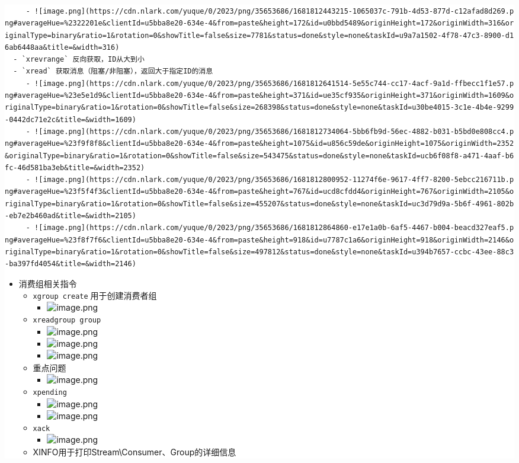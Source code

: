          - ![image.png](https://cdn.nlark.com/yuque/0/2023/png/35653686/1681812443215-1065037c-791b-4d53-877d-c12afad8d269.png#averageHue=%2322201e&clientId=u5bba8e20-634e-4&from=paste&height=172&id=u0bbd5489&originHeight=172&originWidth=316&originalType=binary&ratio=1&rotation=0&showTitle=false&size=7781&status=done&style=none&taskId=u9a7a1502-4f78-47c3-8900-d16ab6448aa&title=&width=316)
      - `xrevrange` 反向获取，ID从大到小
      - `xread` 获取消息（阻塞/非阻塞），返回大于指定ID的消息
         - ![image.png](https://cdn.nlark.com/yuque/0/2023/png/35653686/1681812641514-5e55c744-cc17-4acf-9a1d-ffbecc1f1e57.png#averageHue=%23e5e1d9&clientId=u5bba8e20-634e-4&from=paste&height=371&id=ue35cf935&originHeight=371&originWidth=1609&originalType=binary&ratio=1&rotation=0&showTitle=false&size=268398&status=done&style=none&taskId=u30be4015-3c1e-4b4e-9299-0442dc71e2c&title=&width=1609)
         - ![image.png](https://cdn.nlark.com/yuque/0/2023/png/35653686/1681812734064-5bb6fb9d-56ec-4882-b031-b5bd0e808cc4.png#averageHue=%23f9f8f8&clientId=u5bba8e20-634e-4&from=paste&height=1075&id=u856c59de&originHeight=1075&originWidth=2352&originalType=binary&ratio=1&rotation=0&showTitle=false&size=543475&status=done&style=none&taskId=ucb6f08f8-a471-4aaf-b6fc-46d581ba3eb&title=&width=2352)
         - ![image.png](https://cdn.nlark.com/yuque/0/2023/png/35653686/1681812800952-11274f6e-9617-4ff7-8200-5ebcc216711b.png#averageHue=%23f5f4f3&clientId=u5bba8e20-634e-4&from=paste&height=767&id=ucd8cfdd4&originHeight=767&originWidth=2105&originalType=binary&ratio=1&rotation=0&showTitle=false&size=455207&status=done&style=none&taskId=uc3d79d9a-5b6f-4961-802b-eb7e2b460ad&title=&width=2105)
         - ![image.png](https://cdn.nlark.com/yuque/0/2023/png/35653686/1681812864860-e17e1a0b-6af5-4467-b004-beacd327eaf5.png#averageHue=%23f8f7f6&clientId=u5bba8e20-634e-4&from=paste&height=918&id=u7787c1a6&originHeight=918&originWidth=2146&originalType=binary&ratio=1&rotation=0&showTitle=false&size=497812&status=done&style=none&taskId=u394b7657-ccbc-43ee-88c3-ba397fd4054&title=&width=2146)
   - 消费组相关指令
      - `xgroup create` 用于创建消费者组
         - ![image.png](https://cdn.nlark.com/yuque/0/2023/png/35653686/1681812974784-2fb86a9e-0aae-4eb0-ba91-be119f8efbe8.png#averageHue=%23fbfbfb&clientId=u5bba8e20-634e-4&from=paste&height=625&id=u69ce0574&originHeight=625&originWidth=1685&originalType=binary&ratio=1&rotation=0&showTitle=false&size=269317&status=done&style=none&taskId=ue52eca08-f294-49cb-889d-3f2dab208a0&title=&width=1685)
      - `xreadgroup group`
         - ![image.png](https://cdn.nlark.com/yuque/0/2023/png/35653686/1681813249588-2b011d9e-c2ce-47c6-860f-e3daedfeb77e.png#averageHue=%23f7f4f3&clientId=u5bba8e20-634e-4&from=paste&height=911&id=u33090050&originHeight=911&originWidth=1474&originalType=binary&ratio=1&rotation=0&showTitle=false&size=529421&status=done&style=none&taskId=uecdef42a-0ca3-4c29-b431-a5e24e8061d&title=&width=1474)
         - ![image.png](https://cdn.nlark.com/yuque/0/2023/png/35653686/1681813277592-04347c48-23dc-4fb6-b456-ac5eca23b6cc.png#averageHue=%23f8f5f4&clientId=u5bba8e20-634e-4&from=paste&height=673&id=u9b44872e&originHeight=673&originWidth=1440&originalType=binary&ratio=1&rotation=0&showTitle=false&size=273493&status=done&style=none&taskId=u5d98c787-ad95-423d-9253-e70a373da4c&title=&width=1440)
         - ![image.png](https://cdn.nlark.com/yuque/0/2023/png/35653686/1681813306935-8a0621f4-2092-457a-8271-294b54882904.png#averageHue=%23fbf9f9&clientId=u5bba8e20-634e-4&from=paste&height=1000&id=ucb86129f&originHeight=1000&originWidth=2354&originalType=binary&ratio=1&rotation=0&showTitle=false&size=566281&status=done&style=none&taskId=u897c122f-020e-46f4-b8d5-ff01df20431&title=&width=2354)
      - 重点问题
         - ![image.png](https://cdn.nlark.com/yuque/0/2023/png/35653686/1681813413923-9f217979-de05-4a5d-b33b-c68a567165f8.png#averageHue=%23e5d4cc&clientId=u5bba8e20-634e-4&from=paste&height=1017&id=u4a920340&originHeight=1017&originWidth=2249&originalType=binary&ratio=1&rotation=0&showTitle=false&size=1257833&status=done&style=none&taskId=u7f94f82e-fe0d-4016-93a4-56991a37978&title=&width=2249)
      - `xpending`
         - ![image.png](https://cdn.nlark.com/yuque/0/2023/png/35653686/1681813471776-2487b0cc-7ec4-4ff4-baff-332bf0c9431e.png#averageHue=%23f1efef&clientId=u5bba8e20-634e-4&from=paste&height=974&id=u3ea87cf6&originHeight=974&originWidth=933&originalType=binary&ratio=1&rotation=0&showTitle=false&size=390909&status=done&style=none&taskId=u8a4748c5-0db1-4f08-8508-403c1503574&title=&width=933)
         - ![image.png](https://cdn.nlark.com/yuque/0/2023/png/35653686/1681813519710-9c2ca7c7-8b23-464a-a58a-0a6688b754e5.png#averageHue=%23f9f7f7&clientId=u5bba8e20-634e-4&from=paste&height=750&id=u1a899ec5&originHeight=750&originWidth=2207&originalType=binary&ratio=1&rotation=0&showTitle=false&size=423891&status=done&style=none&taskId=ue95b37d3-8d83-4f13-bb63-c6b1ad58ee3&title=&width=2207)
      - `xack`
         - ![image.png](https://cdn.nlark.com/yuque/0/2023/png/35653686/1681813586899-014354cd-c1bb-4cb7-92e4-26b9258cb368.png#averageHue=%23f3efef&clientId=u5bba8e20-634e-4&from=paste&height=652&id=uae6f4aba&originHeight=652&originWidth=1185&originalType=binary&ratio=1&rotation=0&showTitle=false&size=395479&status=done&style=none&taskId=u710457a7-24ba-4c73-9291-215d82a45d6&title=&width=1185)
      - XINFO用于打印Stream\Consumer、Group的详细信息